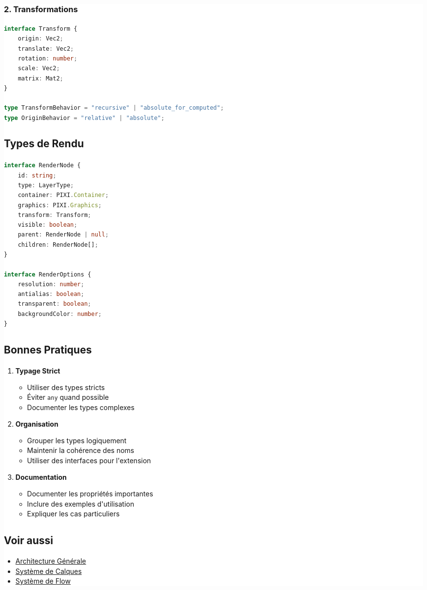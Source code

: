 ### 2. Transformations

```typescript
interface Transform {
	origin: Vec2;
	translate: Vec2;
	rotation: number;
	scale: Vec2;
	matrix: Mat2;
}

type TransformBehavior = "recursive" | "absolute_for_computed";
type OriginBehavior = "relative" | "absolute";
```

## Types de Rendu

```typescript
interface RenderNode {
	id: string;
	type: LayerType;
	container: PIXI.Container;
	graphics: PIXI.Graphics;
	transform: Transform;
	visible: boolean;
	parent: RenderNode | null;
	children: RenderNode[];
}

interface RenderOptions {
	resolution: number;
	antialias: boolean;
	transparent: boolean;
	backgroundColor: number;
}
```

## Bonnes Pratiques

1. **Typage Strict**

    - Utiliser des types stricts
    - Éviter `any` quand possible
    - Documenter les types complexes

2. **Organisation**

    - Grouper les types logiquement
    - Maintenir la cohérence des noms
    - Utiliser des interfaces pour l'extension

3. **Documentation**
    - Documenter les propriétés importantes
    - Inclure des exemples d'utilisation
    - Expliquer les cas particuliers

## Voir aussi

-   [Architecture Générale](../architecture/README.md)
-   [Système de Calques](../systems/layers.md)
-   [Système de Flow](../systems/flow.md)
